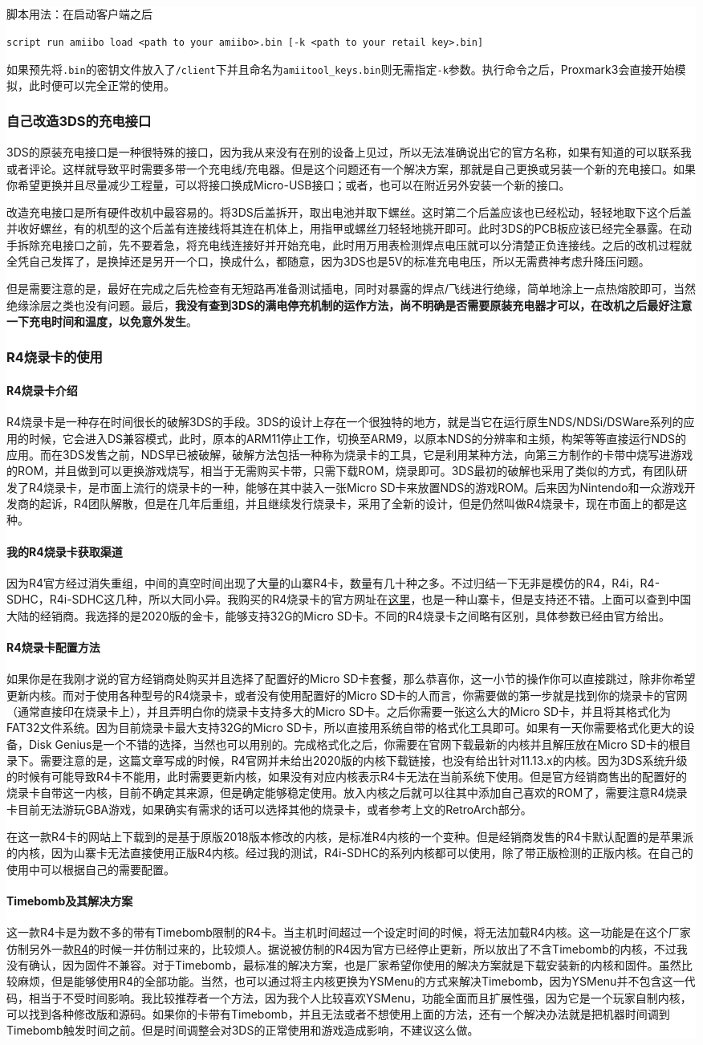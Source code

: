 脚本用法：在启动客户端之后

```Shell
script run amiibo load <path to your amiibo>.bin [-k <path to your retail key>.bin]
```

如果预先将``.bin``的密钥文件放入了``/client``下并且命名为``amiitool_keys.bin``则无需指定``-k``参数。执行命令之后，Proxmark3会直接开始模拟，此时便可以完全正常的使用。

### 自己改造3DS的充电接口

3DS的原装充电接口是一种很特殊的接口，因为我从来没有在别的设备上见过，所以无法准确说出它的官方名称，如果有知道的可以联系我或者评论。这样就导致平时需要多带一个充电线/充电器。但是这个问题还有一个解决方案，那就是自己更换或另装一个新的充电接口。如果你希望更换并且尽量减少工程量，可以将接口换成Micro-USB接口；或者，也可以在附近另外安装一个新的接口。

改造充电接口是所有硬件改机中最容易的。将3DS后盖拆开，取出电池并取下螺丝。这时第二个后盖应该也已经松动，轻轻地取下这个后盖并收好螺丝，有的机型的这个后盖有连接线将其连在机体上，用指甲或螺丝刀轻轻地挑开即可。此时3DS的PCB板应该已经完全暴露。在动手拆除充电接口之前，先不要着急，将充电线连接好并开始充电，此时用万用表检测焊点电压就可以分清楚正负连接线。之后的改机过程就全凭自己发挥了，是换掉还是另开一个口，换成什么，都随意，因为3DS也是5V的标准充电电压，所以无需费神考虑升降压问题。

但是需要注意的是，最好在完成之后先检查有无短路再准备测试插电，同时对暴露的焊点/飞线进行绝缘，简单地涂上一点热熔胶即可，当然绝缘涂层之类也没有问题。最后，**我没有查到3DS的满电停充机制的运作方法，尚不明确是否需要原装充电器才可以，在改机之后最好注意一下充电时间和温度，以免意外发生**。

### R4烧录卡的使用

#### R4烧录卡介绍

R4烧录卡是一种存在时间很长的破解3DS的手段。3DS的设计上存在一个很独特的地方，就是当它在运行原生NDS/NDSi/DSWare系列的应用的时候，它会进入DS兼容模式，此时，原本的ARM11停止工作，切换至ARM9，以原本NDS的分辨率和主频，构架等等直接运行NDS的应用。而在3DS发售之前，NDS早已被破解，破解方法包括一种称为烧录卡的工具，它是利用某种方法，向第三方制作的卡带中烧写进游戏的ROM，并且做到可以更换游戏烧写，相当于无需购买卡带，只需下载ROM，烧录即可。3DS最初的破解也采用了类似的方式，有团队研发了R4烧录卡，是市面上流行的烧录卡的一种，能够在其中装入一张Micro SD卡来放置NDS的游戏ROM。后来因为Nintendo和一众游戏开发商的起诉，R4团队解散，但是在几年后重组，并且继续发行烧录卡，采用了全新的设计，但是仍然叫做R4烧录卡，现在市面上的都是这种。

#### 我的R4烧录卡获取渠道

因为R4官方经过消失重组，中间的真空时间出现了大量的山寨R4卡，数量有几十种之多。不过归结一下无非是模仿的R4，R4i，R4-SDHC，R4i-SDHC这几种，所以大同小异。我购买的R4烧录卡的官方网址在[这里](http://www.r4isdhc.com/)，也是一种山寨卡，但是支持还不错。上面可以查到中国大陆的经销商。我选择的是2020版的金卡，能够支持32G的Micro SD卡。不同的R4烧录卡之间略有区别，具体参数已经由官方给出。

#### R4烧录卡配置方法

如果你是在我刚才说的官方经销商处购买并且选择了配置好的Micro SD卡套餐，那么恭喜你，这一小节的操作你可以直接跳过，除非你希望更新内核。而对于使用各种型号的R4烧录卡，或者没有使用配置好的Micro SD卡的人而言，你需要做的第一步就是找到你的烧录卡的官网（通常直接印在烧录卡上），并且弄明白你的烧录卡支持多大的Micro SD卡。之后你需要一张这么大的Micro SD卡，并且将其格式化为FAT32文件系统。因为目前烧录卡最大支持32G的Micro SD卡，所以直接用系统自带的格式化工具即可。如果有一天你需要格式化更大的设备，Disk Genius是一个不错的选择，当然也可以用别的。完成格式化之后，你需要在官网下载最新的内核并且解压放在Micro SD卡的根目录下。需要注意的是，这篇文章写成的时候，R4官网并未给出2020版的内核下载链接，也没有给出针对11.13.x的内核。因为3DS系统升级的时候有可能导致R4卡不能用，此时需要更新内核，如果没有对应内核表示R4卡无法在当前系统下使用。但是官方经销商售出的配置好的烧录卡自带这一内核，目前不确定其来源，但是确定能够稳定使用。放入内核之后就可以往其中添加自己喜欢的ROM了，需要注意R4烧录卡目前无法游玩GBA游戏，如果确实有需求的话可以选择其他的烧录卡，或者参考上文的RetroArch部分。

在这一款R4卡的网站上下载到的是基于原版2018版本修改的内核，是标准R4内核的一个变种。但是经销商发售的R4卡默认配置的是苹果派的内核，因为山寨卡无法直接使用正版R4内核。经过我的测试，R4i-SDHC的系列内核都可以使用，除了带正版检测的正版内核。在自己的使用中可以根据自己的需要配置。

#### Timebomb及其解决方案

这一款R4卡是为数不多的带有Timebomb限制的R4卡。当主机时间超过一个设定时间的时候，将无法加载R4内核。这一功能是在这个厂家仿制另外一款[R4](http://www.r4i-sdhc.com/)的时候一并仿制过来的，比较烦人。据说被仿制的R4因为官方已经停止更新，所以放出了不含Timebomb的内核，不过我没有确认，因为固件不兼容。对于Timebomb，最标准的解决方案，也是厂家希望你使用的解决方案就是下载安装新的内核和固件。虽然比较麻烦，但是能够使用R4的全部功能。当然，也可以通过将主内核更换为YSMenu的方式来解决Timebomb，因为YSMenu并不包含这一代码，相当于不受时间影响。我比较推荐者一个方法，因为我个人比较喜欢YSMenu，功能全面而且扩展性强，因为它是一个玩家自制内核，可以找到各种修改版和源码。如果你的卡带有Timebomb，并且无法或者不想使用上面的方法，还有一个解决办法就是把机器时间调到Timebomb触发时间之前。但是时间调整会对3DS的正常使用和游戏造成影响，不建议这么做。
